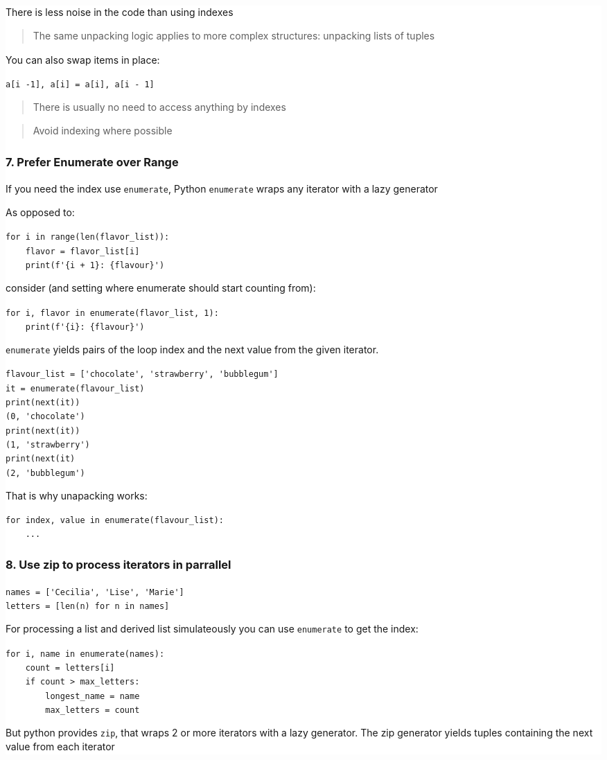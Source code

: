 There is less noise in the code than using indexes

> The same unpacking logic applies to more complex structures: unpacking lists of tuples

You can also swap items in place:

    a[i -1], a[i] = a[i], a[i - 1]

> There is usually no need to access anything by indexes

> Avoid indexing where possible

### 7. Prefer Enumerate over Range

If you need the index use `enumerate`, Python `enumerate` wraps any iterator with a lazy generator

As opposed to:

    for i in range(len(flavor_list)):
        flavor = flavor_list[i]
        print(f'{i + 1}: {flavour}')

consider (and setting where enumerate should start counting from):

    for i, flavor in enumerate(flavor_list, 1):
        print(f'{i}: {flavour}')

`enumerate`  yields pairs of the loop index and the next value from the given iterator.

    flavour_list = ['chocolate', 'strawberry', 'bubblegum']
    it = enumerate(flavour_list)
    print(next(it))
    (0, 'chocolate')
    print(next(it))
    (1, 'strawberry')
    print(next(it)
    (2, 'bubblegum')

That is why unapacking works:

    for index, value in enumerate(flavour_list):
        ...

### 8. Use zip to process iterators in parrallel

    names = ['Cecilia', 'Lise', 'Marie']
    letters = [len(n) for n in names]

For processing a list and derived list simulateously you can use `enumerate` to get the index:

    for i, name in enumerate(names):
        count = letters[i]
        if count > max_letters:
            longest_name = name
            max_letters = count

But python provides `zip`, that wraps 2 or more iterators with a lazy generator.
The zip generator yields tuples containing the next value from each iterator
